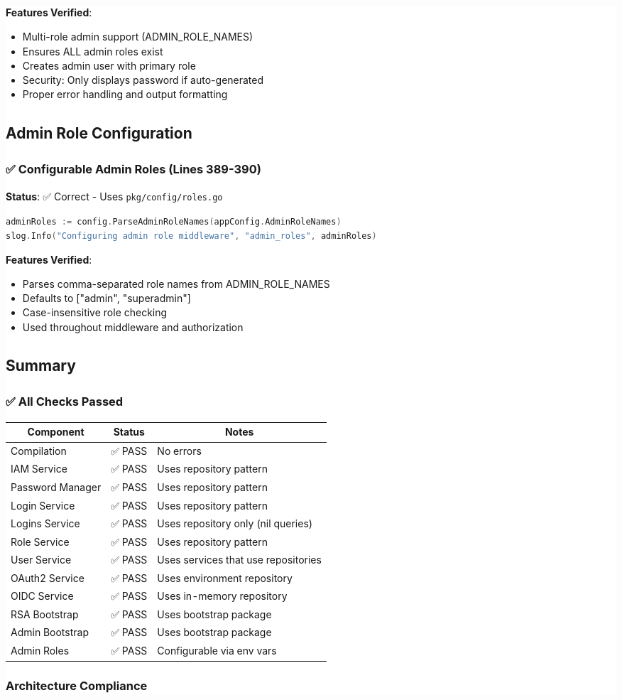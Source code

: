 **Features Verified**:
- Multi-role admin support (ADMIN_ROLE_NAMES)
- Ensures ALL admin roles exist
- Creates admin user with primary role
- Security: Only displays password if auto-generated
- Proper error handling and output formatting

## Admin Role Configuration

### ✅ Configurable Admin Roles (Lines 389-390)
**Status**: ✅ Correct - Uses `pkg/config/roles.go`
```go
adminRoles := config.ParseAdminRoleNames(appConfig.AdminRoleNames)
slog.Info("Configuring admin role middleware", "admin_roles", adminRoles)
```

**Features Verified**:
- Parses comma-separated role names from ADMIN_ROLE_NAMES
- Defaults to ["admin", "superadmin"]
- Case-insensitive role checking
- Used throughout middleware and authorization

## Summary

### ✅ All Checks Passed

| Component | Status | Notes |
|-----------|--------|-------|
| Compilation | ✅ PASS | No errors |
| IAM Service | ✅ PASS | Uses repository pattern |
| Password Manager | ✅ PASS | Uses repository pattern |
| Login Service | ✅ PASS | Uses repository pattern |
| Logins Service | ✅ PASS | Uses repository only (nil queries) |
| Role Service | ✅ PASS | Uses repository pattern |
| User Service | ✅ PASS | Uses services that use repositories |
| OAuth2 Service | ✅ PASS | Uses environment repository |
| OIDC Service | ✅ PASS | Uses in-memory repository |
| RSA Bootstrap | ✅ PASS | Uses bootstrap package |
| Admin Bootstrap | ✅ PASS | Uses bootstrap package |
| Admin Roles | ✅ PASS | Configurable via env vars |

### Architecture Compliance
